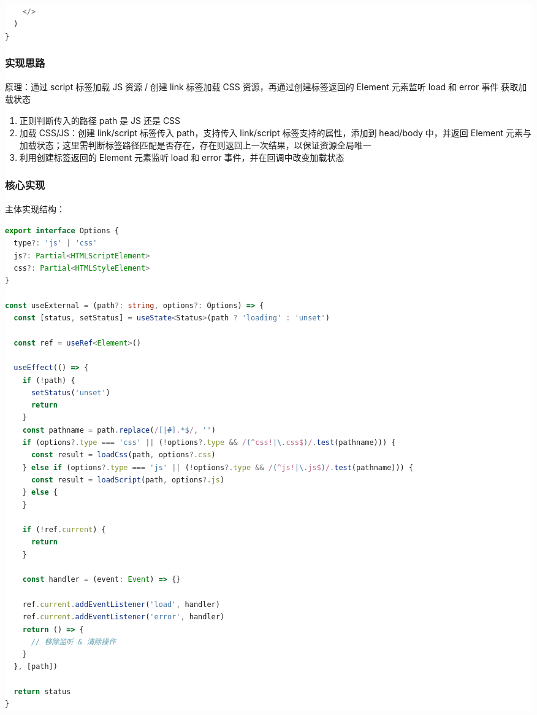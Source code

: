 ```ts
    </>
  )
}
```

### 实现思路

原理：通过 script 标签加载 JS 资源 / 创建 link 标签加载 CSS 资源，再通过创建标签返回的 Element 元素监听 load 和 error 事件 获取加载状态

1. 正则判断传入的路径 path 是 JS 还是 CSS
2. 加载 CSS/JS：创建 link/script 标签传入 path，支持传入 link/script 标签支持的属性，添加到 head/body 中，并返回 Element 元素与加载状态；这里需判断标签路径匹配是否存在，存在则返回上一次结果，以保证资源全局唯一
3. 利用创建标签返回的 Element 元素监听 load 和 error 事件，并在回调中改变加载状态

### 核心实现

主体实现结构：

```ts
export interface Options {
  type?: 'js' | 'css'
  js?: Partial<HTMLScriptElement>
  css?: Partial<HTMLStyleElement>
}

const useExternal = (path?: string, options?: Options) => {
  const [status, setStatus] = useState<Status>(path ? 'loading' : 'unset')

  const ref = useRef<Element>()

  useEffect(() => {
    if (!path) {
      setStatus('unset')
      return
    }
    const pathname = path.replace(/[|#].*$/, '')
    if (options?.type === 'css' || (!options?.type && /(^css!|\.css$)/.test(pathname))) {
      const result = loadCss(path, options?.css)
    } else if (options?.type === 'js' || (!options?.type && /(^js!|\.js$)/.test(pathname))) {
      const result = loadScript(path, options?.js)
    } else {
    }

    if (!ref.current) {
      return
    }

    const handler = (event: Event) => {}

    ref.current.addEventListener('load', handler)
    ref.current.addEventListener('error', handler)
    return () => {
      // 移除监听 & 清除操作
    }
  }, [path])

  return status
}
```
